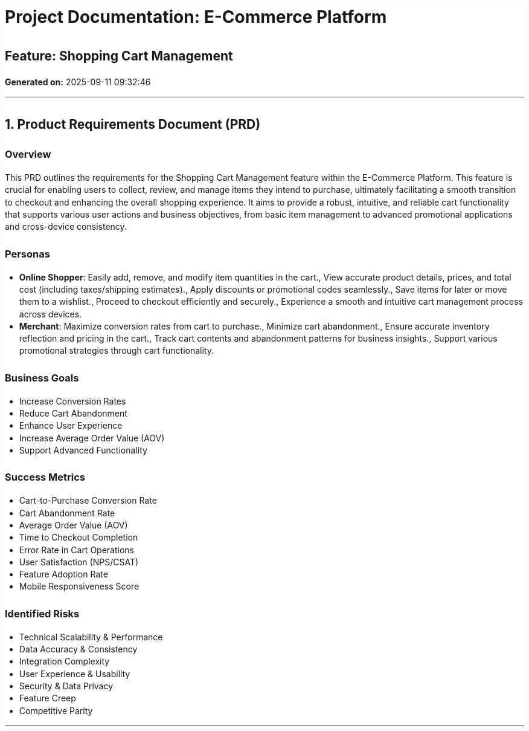 # Project Documentation: E-Commerce Platform

## Feature: Shopping Cart Management

**Generated on:** 2025-09-11 09:32:46

---

## 1. Product Requirements Document (PRD)

### Overview
This PRD outlines the requirements for the Shopping Cart Management feature within the E-Commerce Platform. This feature is crucial for enabling users to collect, review, and manage items they intend to purchase, ultimately facilitating a smooth transition to checkout and enhancing the overall shopping experience. It aims to provide a robust, intuitive, and reliable cart functionality that supports various user actions and business objectives, from basic item management to advanced promotional applications and cross-device consistency.

### Personas
- **Online Shopper**: Easily add, remove, and modify item quantities in the cart., View accurate product details, prices, and total cost (including taxes/shipping estimates)., Apply discounts or promotional codes seamlessly., Save items for later or move them to a wishlist., Proceed to checkout efficiently and securely., Experience a smooth and intuitive cart management process across devices.
- **Merchant**: Maximize conversion rates from cart to purchase., Minimize cart abandonment., Ensure accurate inventory reflection and pricing in the cart., Track cart contents and abandonment patterns for business insights., Support various promotional strategies through cart functionality.

### Business Goals
- Increase Conversion Rates
- Reduce Cart Abandonment
- Enhance User Experience
- Increase Average Order Value (AOV)
- Support Advanced Functionality

### Success Metrics
- Cart-to-Purchase Conversion Rate
- Cart Abandonment Rate
- Average Order Value (AOV)
- Time to Checkout Completion
- Error Rate in Cart Operations
- User Satisfaction (NPS/CSAT)
- Feature Adoption Rate
- Mobile Responsiveness Score

### Identified Risks
- Technical Scalability & Performance
- Data Accuracy & Consistency
- Integration Complexity
- User Experience & Usability
- Security & Data Privacy
- Feature Creep
- Competitive Parity

---